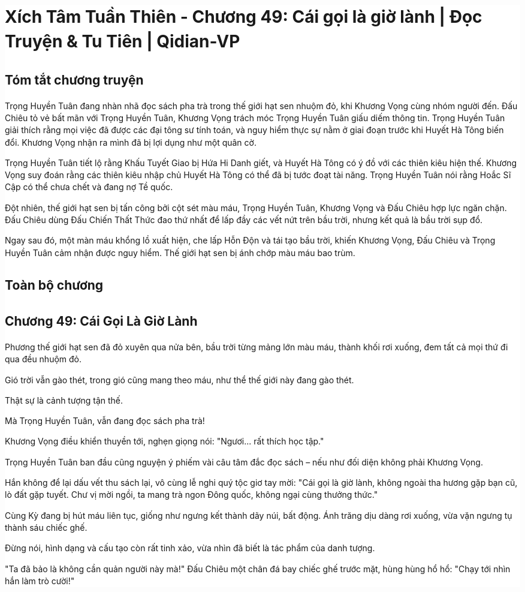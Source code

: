 # Xích Tâm Tuần Thiên - Chương 49: Cái gọi là giờ lành | Đọc Truyện & Tu Tiên | Qidian-VP



## Tóm tắt chương truyện

Trọng Huyền Tuân đang nhàn nhã đọc sách pha trà trong thế giới hạt sen nhuộm đỏ, khi Khương Vọng cùng nhóm người đến. Đấu Chiêu tỏ vẻ bất mãn với Trọng Huyền Tuân, Khương Vọng trách móc Trọng Huyền Tuân giấu diếm thông tin. Trọng Huyền Tuân giải thích rằng mọi việc đã được các đại tông sư tính toán, và nguy hiểm thực sự nằm ở giai đoạn trước khi Huyết Hà Tông biến đổi. Khương Vọng nhận ra mình đã bị lợi dụng như một quân cờ.

Trọng Huyền Tuân tiết lộ rằng Khấu Tuyết Giao bị Hứa Hi Danh giết, và Huyết Hà Tông có ý đồ với các thiên kiêu hiện thế. Khương Vọng suy đoán rằng các thiên kiêu nhập chủ Huyết Hà Tông có thể đã bị tước đoạt tài năng. Trọng Huyền Tuân nói rằng Hoắc Sĩ Cập có thể chưa chết và đang nợ Tề quốc.

Đột nhiên, thế giới hạt sen bị tấn công bởi cột sét màu máu, Trọng Huyền Tuân, Khương Vọng và Đấu Chiêu hợp lực ngăn chặn. Đấu Chiêu dùng Đấu Chiến Thất Thức đao thứ nhất để lấp đầy các vết nứt trên bầu trời, nhưng kết quả là bầu trời sụp đổ.

Ngay sau đó, một màn máu khổng lồ xuất hiện, che lấp Hỗn Độn và tái tạo bầu trời, khiến Khương Vọng, Đấu Chiêu và Trọng Huyền Tuân cảm nhận được nguy hiểm. Thế giới hạt sen bị ánh chớp màu máu bao trùm.



## Toàn bộ chương

## Chương 49: Cái Gọi Là Giờ Lành

Phương thế giới hạt sen đã đỏ xuyên qua nửa bên, bầu trời từng mảng lớn màu máu, thành khối rơi xuống, đem tất cả mọi thứ đi qua đều nhuộm đỏ.

Gió trời vẫn gào thét, trong gió cũng mang theo máu, như thể thế giới này đang gào thét.

Thật sự là cảnh tượng tận thế.

Mà Trọng Huyền Tuân, vẫn đang đọc sách pha trà!

Khương Vọng điều khiển thuyền tới, nghẹn giọng nói: "Ngươi... rất thích học tập."

Trọng Huyền Tuân ban đầu cũng nguyện ý phiếm vài câu tâm đắc đọc sách – nếu như đối diện không phải Khương Vọng.

Hắn không để lại dấu vết thu sách lại, vô cùng lễ nghi quý tộc giơ tay mời: "Cái gọi là giờ lành, không ngoài tha hương gặp bạn cũ, lò đất gặp tuyết. Chư vị mời ngồi, ta mang trà ngon Đông quốc, không ngại cùng thưởng thức."

Cùng Kỳ đang bị hút máu liên tục, giống như ngưng kết thành dãy núi, bất động. Ánh trăng dịu dàng rơi xuống, vừa vặn ngưng tụ thành sáu chiếc ghế.

Đừng nói, hình dạng và cấu tạo còn rất tinh xảo, vừa nhìn đã biết là tác phẩm của danh tượng.

"Ta đã bảo là không cần quản người này mà!" Đấu Chiêu một chân đá bay chiếc ghế trước mặt, hùng hùng hổ hổ: "Chạy tới nhìn hắn làm trò cười!"

